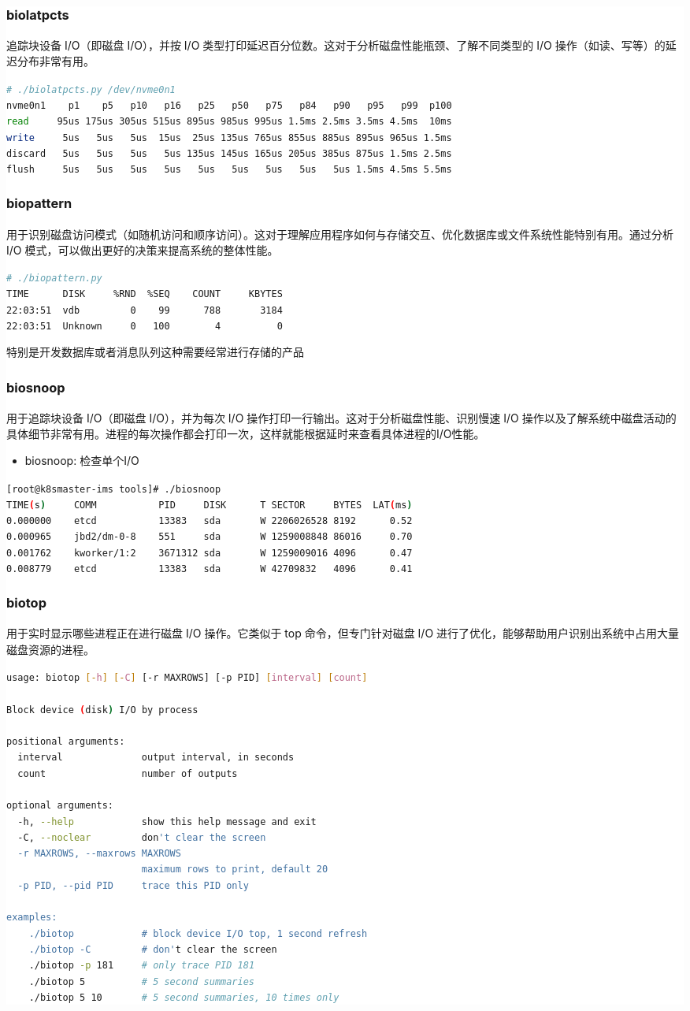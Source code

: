 ### biolatpcts

追踪块设备 I/O（即磁盘 I/O），并按 I/O 类型打印延迟百分位数。这对于分析磁盘性能瓶颈、了解不同类型的 I/O 操作（如读、写等）的延迟分布非常有用。

```bash
# ./biolatpcts.py /dev/nvme0n1
nvme0n1    p1    p5   p10   p16   p25   p50   p75   p84   p90   p95   p99  p100
read     95us 175us 305us 515us 895us 985us 995us 1.5ms 2.5ms 3.5ms 4.5ms  10ms
write     5us   5us   5us  15us  25us 135us 765us 855us 885us 895us 965us 1.5ms
discard   5us   5us   5us   5us 135us 145us 165us 205us 385us 875us 1.5ms 2.5ms
flush     5us   5us   5us   5us   5us   5us   5us   5us   5us 1.5ms 4.5ms 5.5ms
```

### biopattern

用于识别磁盘访问模式（如随机访问和顺序访问）。这对于理解应用程序如何与存储交互、优化数据库或文件系统性能特别有用。通过分析 I/O 模式，可以做出更好的决策来提高系统的整体性能。

```bash
# ./biopattern.py
TIME      DISK     %RND  %SEQ    COUNT     KBYTES
22:03:51  vdb         0    99      788       3184
22:03:51  Unknown     0   100        4          0
```

特别是开发数据库或者消息队列这种需要经常进行存储的产品

### biosnoop

用于追踪块设备 I/O（即磁盘 I/O），并为每次 I/O 操作打印一行输出。这对于分析磁盘性能、识别慢速 I/O 操作以及了解系统中磁盘活动的具体细节非常有用。进程的每次操作都会打印一次，这样就能根据延时来查看具体进程的I/O性能。

- biosnoop: 检查单个I/O

```bash
[root@k8smaster-ims tools]# ./biosnoop
TIME(s)     COMM           PID     DISK      T SECTOR     BYTES  LAT(ms)
0.000000    etcd           13383   sda       W 2206026528 8192      0.52
0.000965    jbd2/dm-0-8    551     sda       W 1259008848 86016     0.70
0.001762    kworker/1:2    3671312 sda       W 1259009016 4096      0.47
0.008779    etcd           13383   sda       W 42709832   4096      0.41
```

### biotop

用于实时显示哪些进程正在进行磁盘 I/O 操作。它类似于 top 命令，但专门针对磁盘 I/O 进行了优化，能够帮助用户识别出系统中占用大量磁盘资源的进程。

```bash
usage: biotop [-h] [-C] [-r MAXROWS] [-p PID] [interval] [count]

Block device (disk) I/O by process

positional arguments:
  interval              output interval, in seconds
  count                 number of outputs

optional arguments:
  -h, --help            show this help message and exit
  -C, --noclear         don't clear the screen
  -r MAXROWS, --maxrows MAXROWS
                        maximum rows to print, default 20
  -p PID, --pid PID     trace this PID only

examples:
    ./biotop            # block device I/O top, 1 second refresh
    ./biotop -C         # don't clear the screen
    ./biotop -p 181     # only trace PID 181
    ./biotop 5          # 5 second summaries
    ./biotop 5 10       # 5 second summaries, 10 times only
```